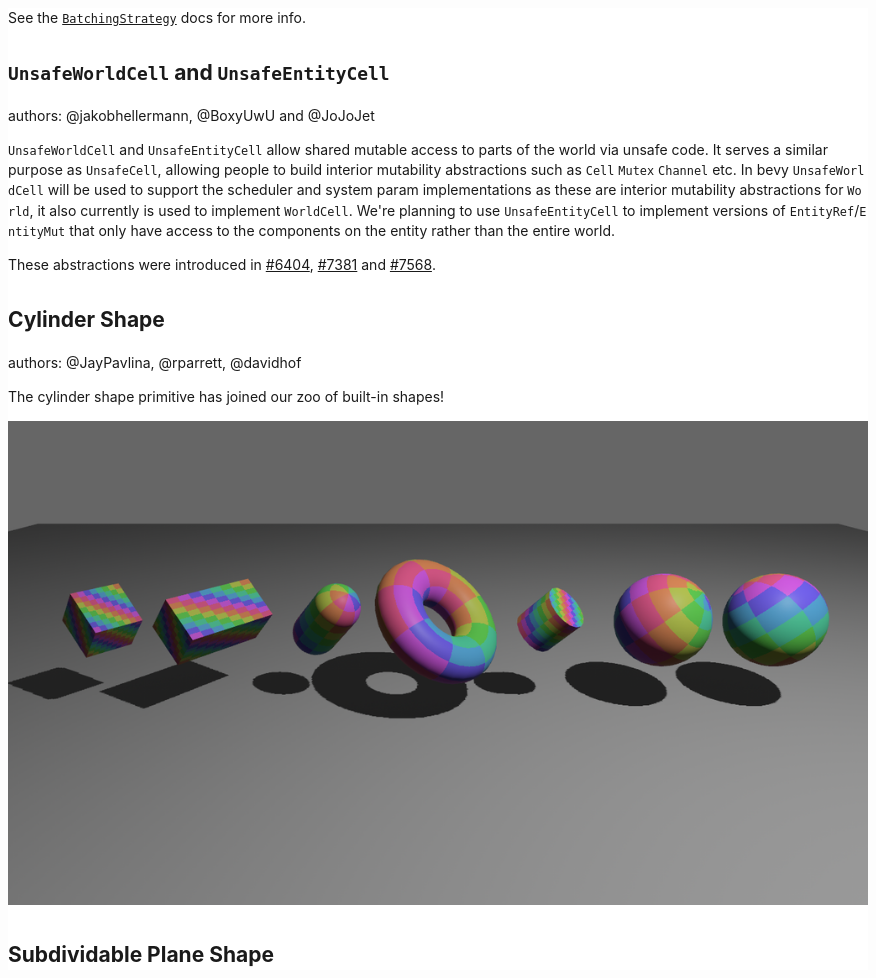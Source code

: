 See the [`BatchingStrategy`] docs for more info.

[`Query::par_iter`]: https://docs.rs/bevy/0.10.0/bevy/ecs/system/struct.Query.html#method.par_iter
[`BatchingStrategy`]: https://docs.rs/bevy/0.10.0/bevy/ecs/query/struct.BatchingStrategy.html

## `UnsafeWorldCell` and `UnsafeEntityCell`

<div class="release-feature-authors">authors: @jakobhellermann, @BoxyUwU and @JoJoJet</div>

`UnsafeWorldCell` and `UnsafeEntityCell` allow shared mutable access to parts of the world via unsafe code. It serves a similar purpose as `UnsafeCell`, allowing people to build interior mutability abstractions such as `Cell` `Mutex` `Channel` etc. In bevy `UnsafeWorldCell` will be used to support the scheduler and system param implementations as these are interior mutability abstractions for `World`, it also currently is used to implement `WorldCell`. We're planning to use `UnsafeEntityCell` to implement versions of `EntityRef`/`EntityMut` that only have access to the components on the entity rather than the entire world.

These abstractions were introduced in [#6404](https://github.com/bevyengine/bevy/pull/6404), [#7381](https://github.com/bevyengine/bevy/pull/7381) and [#7568](https://github.com/bevyengine/bevy/pull/7568).

## Cylinder Shape

<div class="release-feature-authors">authors: @JayPavlina, @rparrett, @davidhof</div>

The cylinder shape primitive has joined our zoo of built-in shapes!

![primitive shapes](primitive_shapes.png)

## Subdividable Plane Shape


[`Schedule`]: https://docs.rs/bevy/0.10.0/bevy/ecs/schedule/struct.Schedule.html
[`App`]: https://docs.rs/bevy/0.10.0/bevy/app/struct.App.html
[`Systems`]: https://docs.rs/bevy/0.10.0/bevy/ecs/system/trait.System.html
[`SystemSet`]: https://docs.rs/bevy/0.10.0/bevy/ecs/schedule/trait.SystemSet.html
[`SystemSets`]: https://docs.rs/bevy/0.10.0/bevy/ecs/schedule/trait.SystemSet.html
[`in_set`]: https://docs.rs/bevy/0.10.0/bevy/ecs/schedule/trait.IntoSystemConfig.html#method.in_set
[`Schedules`]: https://docs.rs/bevy/0.10.0/bevy/ecs/schedule/struct.Schedules.html
[`States`]: https://docs.rs/bevy/0.10.0/bevy/ecs/schedule/trait.States.html
[`State`]: https://docs.rs/bevy/0.10.0/bevy/ecs/schedule/struct.State.html
[`NextState`]: https://docs.rs/bevy/0.10.0/bevy/ecs/schedule/struct.NextState.html
[`AnimationPlayer`]: https://docs.rs/bevy/0.10.0/bevy/animation/struct.AnimationPlayer.html
[`play_with_transition`]: https://docs.rs/bevy/0.10/bevy/animation/struct.AnimationPlayer.html#method.play_with_transition
[`FogSettings`]: https://docs.rs/bevy/0.10.0/bevy/pbr/struct.FogSettings.html
[`FogFalloff`]: https://docs.rs/bevy/0.10.0/bevy/pbr/enum.FogFalloff.html
[`DirectionalLight`]: https://docs.rs/bevy/0.10.0/bevy/pbr/struct.DirectionalLight.html
[`AlphaMode`]: https://docs.rs/bevy/0.10.0/bevy/pbr/enum.AlphaMode.html
[`StandardMaterial`]: https://docs.rs/bevy/0.10.0/bevy/pbr/struct.StandardMaterial.html
[`ColorGrading`]: https://docs.rs/bevy/0.10.0/bevy/render/view/struct.ColorGrading.html
[`PipelinedRenderingPlugin`]: https://docs.rs/bevy/0.10.0/bevy/render/pipelined_rendering/struct.PipelinedRenderingPlugin.html
[`DefaultPlugins`]: https://docs.rs/bevy/0.10.0/bevy/struct.DefaultPlugins.html
[`Window`]: https://docs.rs/bevy/0.10.0/bevy/window/struct.Window.html
[`SystemBuffer`]: https://docs.rs/bevy/0.10.0/bevy/ecs/system/trait.SystemBuffer.html
[`rodio`]: https://crates.io/crates/rodio
[reverse-channels-bug]: https://github.com/RustAudio/rodio/issues/444
[rodio-pr]: https://github.com/RustAudio/rodio/pull/455
[`Decodable`]: https://docs.rs/bevy_audio/latest/bevy_audio/trait.Decodable.html
[`ShaderDefVal`]: https://docs.rs/bevy/0.10.0/bevy/render/render_resource/enum.ShaderDefVal.html
[`Plane`]: https://docs.rs/bevy/0.10.0/bevy/prelude/shape/struct.Plane.html
[`CameraOutputMode`]: https://docs.rs/bevy/0.10.0/bevy/render/camera/enum.CameraOutputMode.html
[`Camera`]: https://docs.rs/bevy/0.10.0/bevy/render/camera/struct.Camera.html
[`Visibility`]: https://docs.rs/bevy/0.10.0/bevy/render/view/enum.Visibility.html
[`Entity`]: https://docs.rs/bevy/0.10.0/bevy/ecs/entity/index.html
[`AsBindGroup`]: https://docs.rs/bevy/0.10.0/bevy/render/render_resource/trait.AsBindGroup.html
[`ExtractComponent`]: https://docs.rs/bevy/0.10.0/bevy/render/extract_component/trait.ExtractComponent.html
[`GamepadEventRaw`]: https://docs.rs/bevy/0.9.0/bevy/input/gamepad/struct.GamepadEventRaw.html
[`GamepadConnectionEvent`]: https://docs.rs/bevy/0.10.0/bevy/input/gamepad/struct.GamepadConnectionEvent.html
[`GamepadAxisChangedEvent`]: https://docs.rs/bevy/0.10.0/bevy/input/gamepad/struct.GamepadAxisChangedEvent.html
[`GamepadButtonChangedEvent`]: https://docs.rs/bevy/0.10.0/bevy/input/gamepad/struct.GamepadButtonChangedEvent.html
[`GamepadEvent`]: https://docs.rs/bevy/0.10.0/bevy/input/gamepad/enum.GamepadEvent.html
[`ParsedPath`]: https://docs.rs/bevy/0.10.0/bevy/reflect/struct.ParsedPath.html
[`ReflectFromReflect`]: https://docs.rs/bevy/0.10.0/bevy/reflect/struct.ReflectFromReflect.html
[`TypeRegistry`]: https://docs.rs/bevy/0.10.0/bevy/reflect/struct.TypeRegistry.html
[`std::collections::VecDeque`]: https://doc.rust-lang.org/std/collections/vec_deque/struct.VecDeque.html
[`List`]: https://docs.rs/bevy/0.10.0/bevy/reflect/trait.List.html
[`Map`]: https://docs.rs/bevy/0.10.0/bevy/reflect/trait.Map.html
[`Reflect`]: https://docs.rs/bevy/0.10.0/bevy/reflect/trait.Reflect.html
[`EntityRef`]: https://docs.rs/bevy/0.10.0/bevy/ecs/world/struct.EntityRef.html
[`EntityMut`]: https://docs.rs/bevy/0.10.0/bevy/ecs/world/struct.EntityMut.html
[`World`]: https://docs.rs/bevy/0.10.0/bevy/ecs/world/struct.World.html
[`RelativeCursorPosition`]: https://docs.rs/bevy/0.10.0/bevy/ui/struct.RelativeCursorPosition.html
[`Default`]: https://doc.rust-lang.org/std/default/trait.Default.html
[`Color`]: https://docs.rs/bevy/0.10.0/bevy/render/color/enum.Color.html
[`TaskPoolPlugin`]: https://docs.rs/bevy/0.10.0/bevy/core/struct.TaskPoolPlugin.html
[`TypeRegistrationPlugin`]: https://docs.rs/bevy/0.10.0/bevy/core/struct.TypeRegistrationPlugin.html
[`FrameCountPlugin`]: https://docs.rs/bevy/0.10.0/bevy/core/struct.FrameCountPlugin.html
[`EntityCommand`]: https://docs.rs/bevy/0.10.0/bevy/ecs/system/trait.EntityCommand.html
[`Commands`]: https://docs.rs/bevy/0.10.0/bevy/ecs/system/struct.Commands.html
